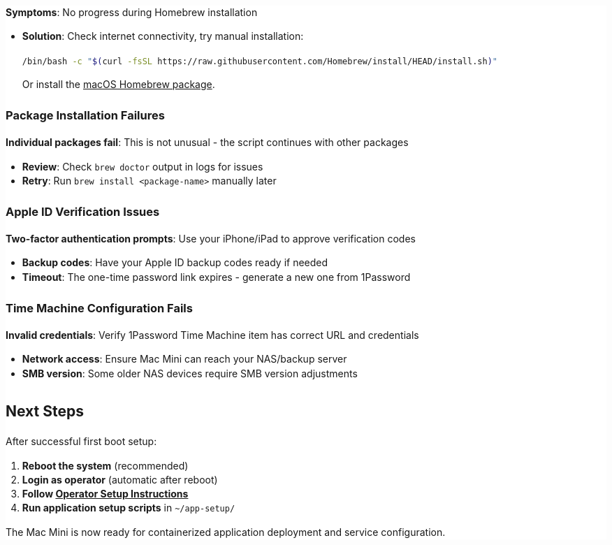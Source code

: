 **Symptoms**: No progress during Homebrew installation

* **Solution**: Check internet connectivity, try manual installation:

  ```bash
  /bin/bash -c "$(curl -fsSL https://raw.githubusercontent.com/Homebrew/install/HEAD/install.sh)"
  ```

  Or install the [macOS Homebrew package](https://github.com/Homebrew/brew/releases/latest).

### Package Installation Failures

**Individual packages fail**: This is not unusual - the script continues with other packages

* **Review**: Check `brew doctor` output in logs for issues
* **Retry**: Run `brew install <package-name>` manually later

### Apple ID Verification Issues

**Two-factor authentication prompts**: Use your iPhone/iPad to approve verification codes

* **Backup codes**: Have your Apple ID backup codes ready if needed
* **Timeout**: The one-time password link expires - generate a new one from 1Password

### Time Machine Configuration Fails

**Invalid credentials**: Verify 1Password Time Machine item has correct URL and credentials

* **Network access**: Ensure Mac Mini can reach your NAS/backup server
* **SMB version**: Some older NAS devices require SMB version adjustments

## Next Steps

After successful first boot setup:

1. **Reboot the system** (recommended)
2. **Login as operator** (automatic after reboot)
3. **Follow [Operator Setup Instructions](operator.md)**
4. **Run application setup scripts** in `~/app-setup/`

The Mac Mini is now ready for containerized application deployment and service configuration.
